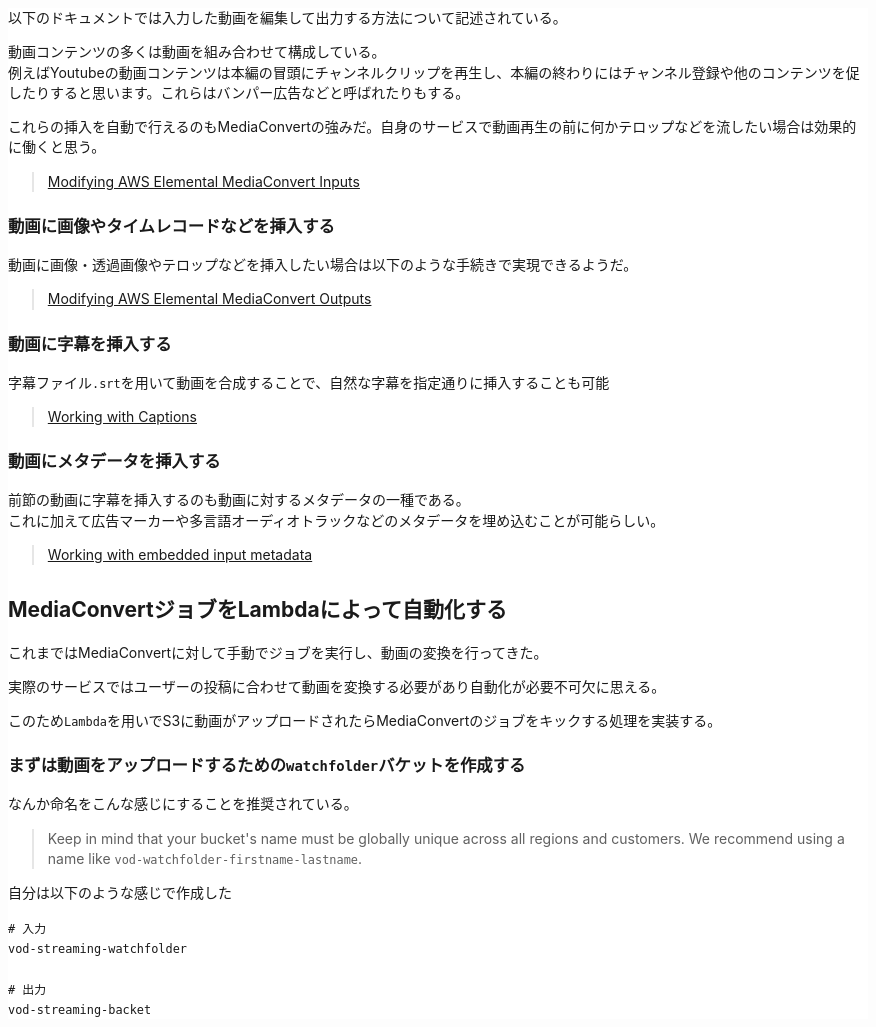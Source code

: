 以下のドキュメントでは入力した動画を編集して出力する方法について記述されている。  

動画コンテンツの多くは動画を組み合わせて構成している。  
例えばYoutubeの動画コンテンツは本編の冒頭にチャンネルクリップを再生し、本編の終わりにはチャンネル登録や他のコンテンツを促したりすると思います。これらはバンパー広告などと呼ばれたりもする。  

これらの挿入を自動で行えるのもMediaConvertの強みだ。自身のサービスで動画再生の前に何かテロップなどを流したい場合は効果的に働くと思う。  

> [Modifying AWS Elemental MediaConvert Inputs](https://github.com/aws-samples/aws-media-services-simple-vod-workflow/blob/master/3-Inputs/README.md)  

### 動画に画像やタイムレコードなどを挿入する  

動画に画像・透過画像やテロップなどを挿入したい場合は以下のような手続きで実現できるようだ。  

> [Modifying AWS Elemental MediaConvert Outputs](https://github.com/aws-samples/aws-media-services-simple-vod-workflow/blob/master/4-Outputs/README.md)  


### 動画に字幕を挿入する  

字幕ファイル`.srt`を用いて動画を合成することで、自然な字幕を指定通りに挿入することも可能  


> [Working with Captions](https://github.com/aws-samples/aws-media-services-simple-vod-workflow/blob/master/5-Captions/README.md)  
>   

### 動画にメタデータを挿入する  

前節の動画に字幕を挿入するのも動画に対するメタデータの一種である。  
これに加えて広告マーカーや多言語オーディオトラックなどのメタデータを埋め込むことが可能らしい。  

> [Working with embedded input metadata](https://github.com/aws-samples/aws-media-services-simple-vod-workflow/blob/master/6-EmbeddedMetadata/README.md)  
>   

## MediaConvertジョブをLambdaによって自動化する  

これまではMediaConvertに対して手動でジョブを実行し、動画の変換を行ってきた。  

実際のサービスではユーザーの投稿に合わせて動画を変換する必要があり自動化が必要不可欠に思える。  

このため`Lambda`を用いでS3に動画がアップロードされたらMediaConvertのジョブをキックする処理を実装する。  

### まずは動画をアップロードするための`watchfolder`バケットを作成する  

なんか命名をこんな感じにすることを推奨されている。  

> Keep in mind that your bucket's name must be globally unique across all regions and customers. We recommend using a name like `vod-watchfolder-firstname-lastname`.  

自分は以下のような感じで作成した  

```  
# 入力  
vod-streaming-watchfolder  

# 出力  
vod-streaming-backet  
```  
